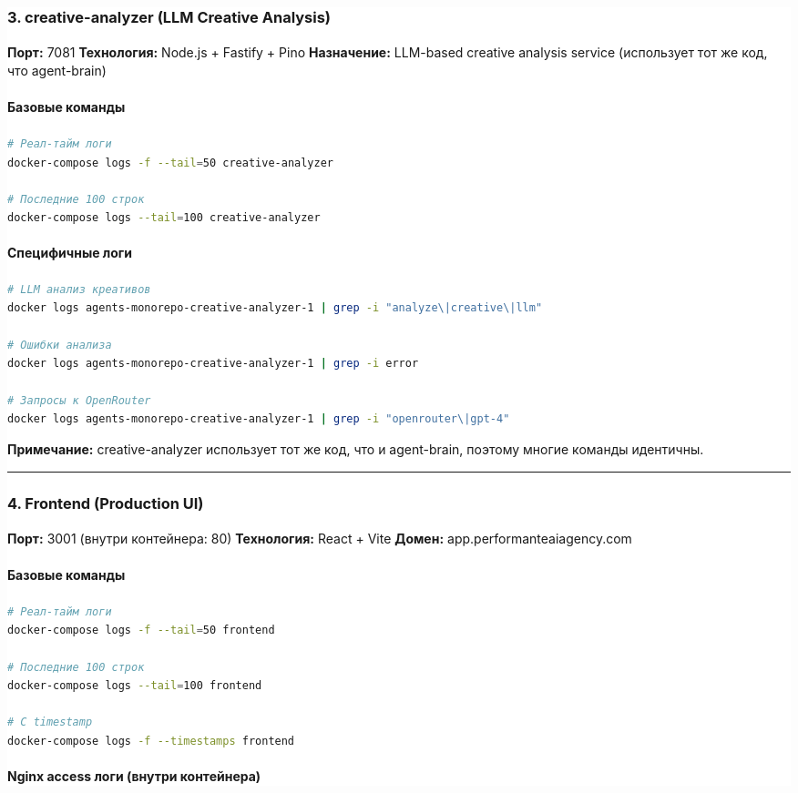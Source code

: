 
### 3. creative-analyzer (LLM Creative Analysis)

**Порт:** 7081
**Технология:** Node.js + Fastify + Pino
**Назначение:** LLM-based creative analysis service (использует тот же код, что agent-brain)

#### Базовые команды

```bash
# Реал-тайм логи
docker-compose logs -f --tail=50 creative-analyzer

# Последние 100 строк
docker-compose logs --tail=100 creative-analyzer
```

#### Специфичные логи

```bash
# LLM анализ креативов
docker logs agents-monorepo-creative-analyzer-1 | grep -i "analyze\|creative\|llm"

# Ошибки анализа
docker logs agents-monorepo-creative-analyzer-1 | grep -i error

# Запросы к OpenRouter
docker logs agents-monorepo-creative-analyzer-1 | grep -i "openrouter\|gpt-4"
```

**Примечание:** creative-analyzer использует тот же код, что и agent-brain, поэтому многие команды идентичны.

---

### 4. Frontend (Production UI)

**Порт:** 3001 (внутри контейнера: 80)
**Технология:** React + Vite
**Домен:** app.performanteaiagency.com

#### Базовые команды

```bash
# Реал-тайм логи
docker-compose logs -f --tail=50 frontend

# Последние 100 строк
docker-compose logs --tail=100 frontend

# С timestamp
docker-compose logs -f --timestamps frontend
```

#### Nginx access логи (внутри контейнера)
